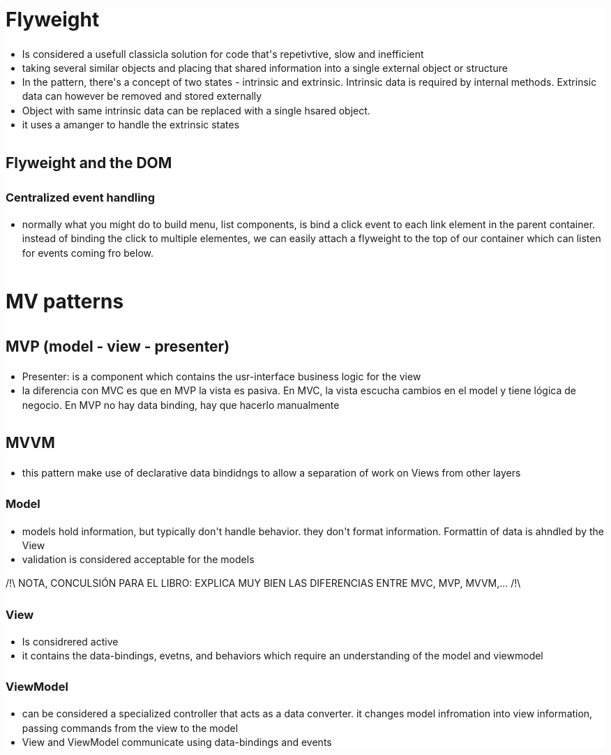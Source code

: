 # Flyweight

- Is considered a usefull classicla solution for code that's repetivtive, slow and inefficient
- taking several similar objects and placing that shared information into a single external object or structure
- In the pattern, there's a concept of two states - intrinsic and extrinsic. Intrinsic data is required by internal methods. Extrinsic data can however be removed and stored externally
- Object with same intrinsic data can be replaced with a single hsared object. 
- it uses a amanger to handle the extrinsic states

## Flyweight and the DOM

### Centralized event handling

- normally what you might do to build menu, list components, is bind a click event to each link element in the parent container. instead of binding the click to multiple elementes, we can easily attach a flyweight to the top of our container which can listen for events coming fro below.

# MV<something> patterns

## MVP (model - view - presenter)

- Presenter: is a component which contains the usr-interface business logic for the view
- la diferencia con MVC es que en MVP la vista es pasiva. En MVC, la vista escucha cambios en el model y tiene lógica de negocio. En MVP no hay data binding, hay que hacerlo manualmente

## MVVM

- this pattern make use of declarative data bindidngs to allow a separation of work on Views from other layers

### Model

- models hold information, but typically don't handle behavior. they don't format information. Formattin of data is ahndled by the View
- validation is considered acceptable for the models

/!\ NOTA, CONCULSIÓN PARA EL LIBRO: EXPLICA MUY BIEN LAS DIFERENCIAS ENTRE MVC, MVP, MVVM,... /!\ 

### View

- Is considrered active
- it contains the data-bindings, evetns, and behaviors which require an understanding of the model and viewmodel

### ViewModel

- can be considered a specialized controller that acts as a data converter. it changes model infromation into view information, passing commands from the view to the model
- View and ViewModel communicate using data-bindings and events
